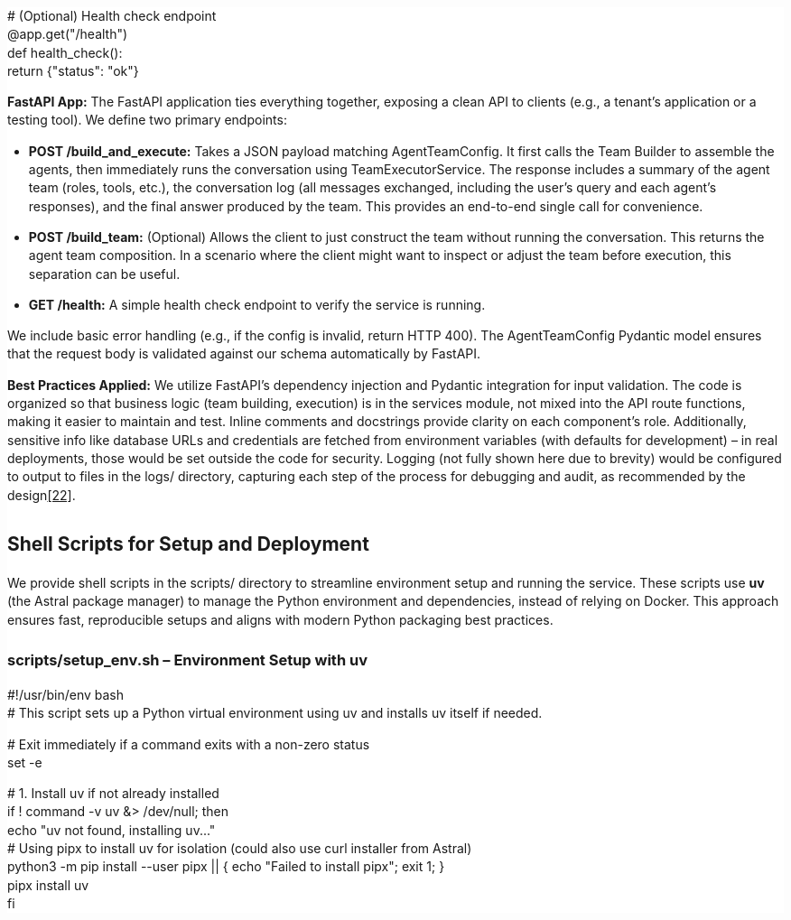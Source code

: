 \# (Optional) Health check endpoint  
@app.get("/health")  
def health\_check():  
    return {"status": "ok"}

**FastAPI App:** The FastAPI application ties everything together, exposing a clean API to clients (e.g., a tenant’s application or a testing tool). We define two primary endpoints:

* **POST /build\_and\_execute:** Takes a JSON payload matching AgentTeamConfig. It first calls the Team Builder to assemble the agents, then immediately runs the conversation using TeamExecutorService. The response includes a summary of the agent team (roles, tools, etc.), the conversation log (all messages exchanged, including the user’s query and each agent’s responses), and the final answer produced by the team. This provides an end-to-end single call for convenience.

* **POST /build\_team:** (Optional) Allows the client to just construct the team without running the conversation. This returns the agent team composition. In a scenario where the client might want to inspect or adjust the team before execution, this separation can be useful.

* **GET /health:** A simple health check endpoint to verify the service is running.

We include basic error handling (e.g., if the config is invalid, return HTTP 400). The AgentTeamConfig Pydantic model ensures that the request body is validated against our schema automatically by FastAPI.

**Best Practices Applied:** We utilize FastAPI’s dependency injection and Pydantic integration for input validation. The code is organized so that business logic (team building, execution) is in the services module, not mixed into the API route functions, making it easier to maintain and test. Inline comments and docstrings provide clarity on each component’s role. Additionally, sensitive info like database URLs and credentials are fetched from environment variables (with defaults for development) – in real deployments, those would be set outside the code for security. Logging (not fully shown here due to brevity) would be configured to output to files in the logs/ directory, capturing each step of the process for debugging and audit, as recommended by the design[\[22\]](https://docs.google.com/document/d/1ZoaM81TOKe_AHFvjJhpVm5z2kLLIJr4V2FAvKhhSGYs).

## Shell Scripts for Setup and Deployment

We provide shell scripts in the scripts/ directory to streamline environment setup and running the service. These scripts use **uv** (the Astral package manager) to manage the Python environment and dependencies, instead of relying on Docker. This approach ensures fast, reproducible setups and aligns with modern Python packaging best practices.

### scripts/setup\_env.sh – Environment Setup with uv

\#\!/usr/bin/env bash  
\# This script sets up a Python virtual environment using uv and installs uv itself if needed.

\# Exit immediately if a command exits with a non-zero status  
set \-e

\# 1\. Install uv if not already installed  
if \! command \-v uv &\> /dev/null; then  
    echo "uv not found, installing uv..."  
    \# Using pipx to install uv for isolation (could also use curl installer from Astral)  
    python3 \-m pip install \--user pipx || { echo "Failed to install pipx"; exit 1; }  
    pipx install uv  
fi
